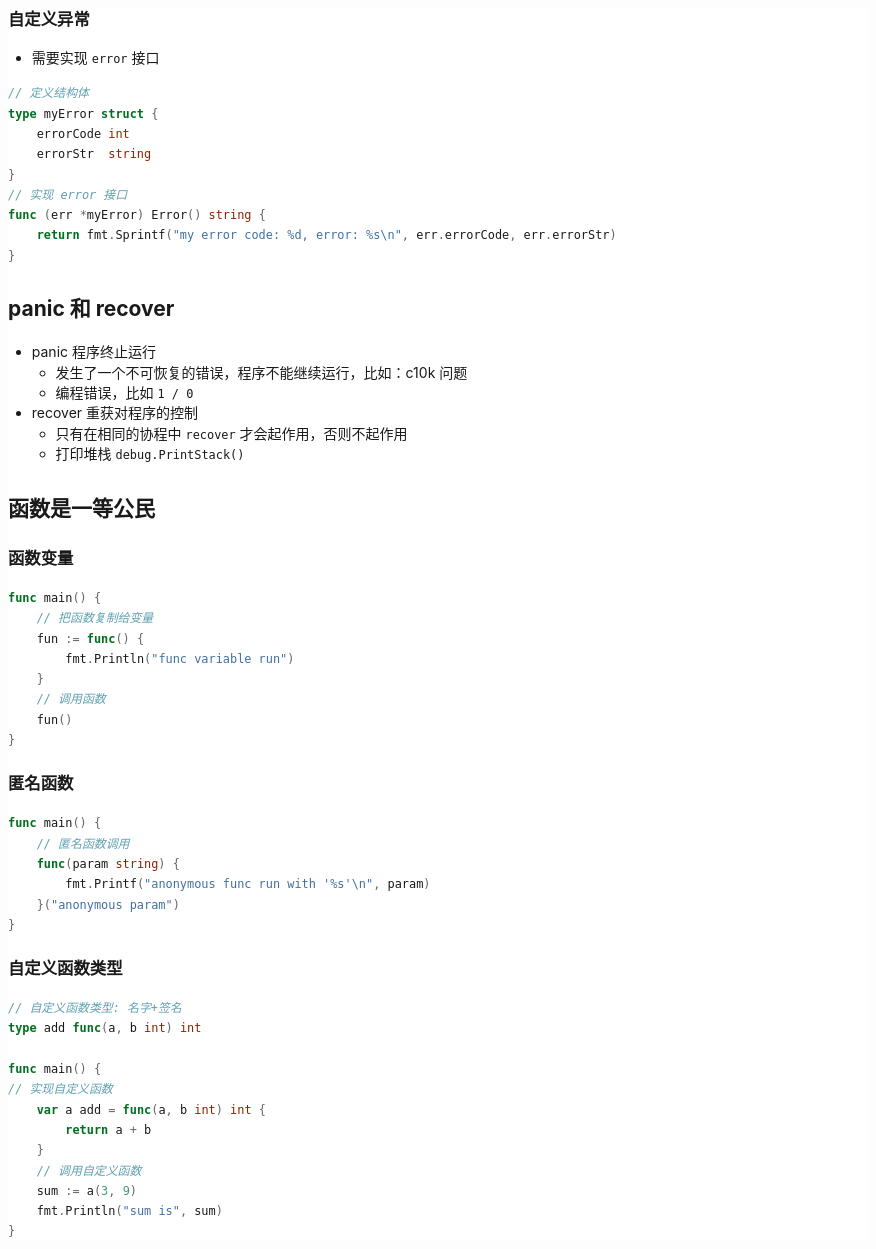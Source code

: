 ### 自定义异常

- 需要实现 `error` 接口

```go
// 定义结构体
type myError struct {
	errorCode int
	errorStr  string
}
// 实现 error 接口
func (err *myError) Error() string {
	return fmt.Sprintf("my error code: %d, error: %s\n", err.errorCode, err.errorStr)
}
```

## panic 和 recover

- panic 程序终止运行
  - 发生了一个不可恢复的错误，程序不能继续运行，比如：c10k 问题
  - 编程错误，比如 `1 / 0`
- recover 重获对程序的控制
  - 只有在相同的协程中 `recover` 才会起作用，否则不起作用
  - 打印堆栈 `debug.PrintStack()`

## 函数是一等公民

### 函数变量
```go
func main() {
    // 把函数复制给变量
	fun := func() {
		fmt.Println("func variable run")
	}
	// 调用函数
	fun()
}
```

### 匿名函数
```go
func main() {
    // 匿名函数调用
	func(param string) {
		fmt.Printf("anonymous func run with '%s'\n", param)
	}("anonymous param")
}
```

### 自定义函数类型
```go
// 自定义函数类型: 名字+签名
type add func(a, b int) int

func main() {
// 实现自定义函数
	var a add = func(a, b int) int {
		return a + b
	}
	// 调用自定义函数
	sum := a(3, 9)
	fmt.Println("sum is", sum)
}
```
